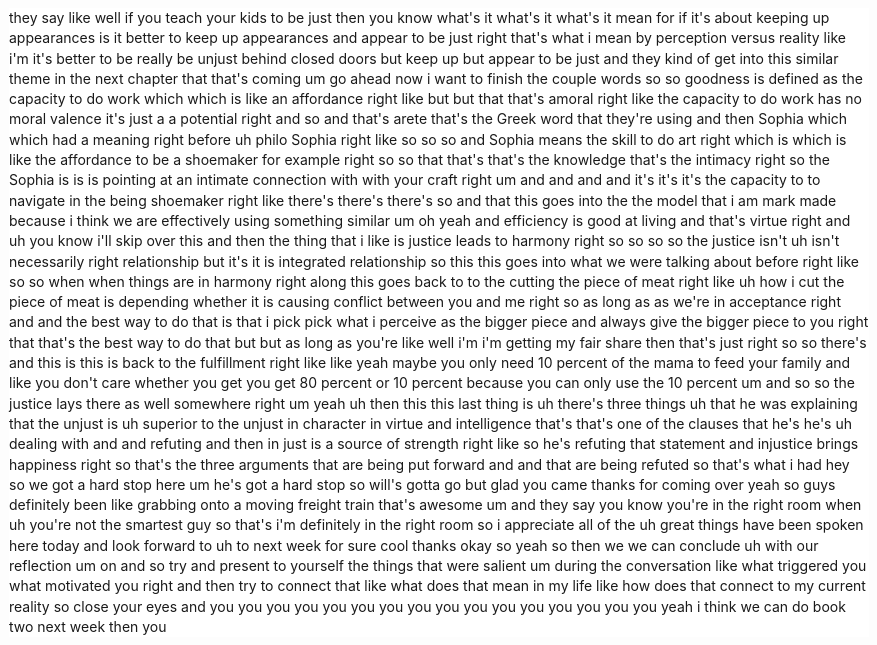 they say like well if you teach your kids to be just then you know what's it what's it what's it mean for if it's about keeping up appearances is it better to keep up appearances and appear to be just right that's what i mean by perception versus reality like i'm it's better to be really be unjust behind closed doors but keep up but appear to be just and they kind of get into this similar theme in the next chapter that that's coming um go ahead now i want to finish the couple words so so goodness is defined as the capacity to do work which which is like an affordance right like but but that that's amoral right like the capacity to do work has no moral valence it's just a a potential right and so and that's arete that's the Greek word that they're using and then Sophia which which had a meaning right before uh philo Sophia right like so so so and Sophia means the skill to do art right which is which is like the affordance to be a shoemaker for example right so so that that's that's the knowledge that's the intimacy right so the Sophia is is is pointing at an intimate connection with with your craft right um and and and and it's it's it's the capacity to to navigate in the being shoemaker right like there's there's there's so and that this goes into the the model that i am mark made because i think we are effectively using something similar um oh yeah and efficiency is good at living and that's virtue right and uh you know i'll skip over this and then the thing that i like is justice leads to harmony right so so so so the justice isn't uh isn't necessarily right relationship but it's it is integrated relationship so this this goes into what we were talking about before right like so so when when things are in harmony right along this goes back to to the cutting the piece of meat right like uh how i cut the piece of meat is depending whether it is causing conflict between you and me right so as long as as we're in acceptance right and and the best way to do that is that i pick pick what i perceive as the bigger piece and always give the bigger piece to you right that that's the best way to do that but but as long as you're like well i'm i'm getting my fair share then that's just right so so there's and this is this is back to the fulfillment right like like yeah maybe you only need 10 percent of the mama to feed your family and like you don't care whether you get you get 80 percent or 10 percent because you can only use the 10 percent um and so so the justice lays there as well somewhere right um yeah uh then this this last thing is uh there's three things uh that he was explaining that the unjust is uh superior to the unjust in character in virtue and intelligence that's that's one of the clauses that he's he's uh dealing with and and refuting and then in just is a source of strength right like so he's refuting that statement and injustice brings happiness right so that's the three arguments that are being put forward and and that are being refuted so that's what i had hey so we got a hard stop here um he's got a hard stop so will's gotta go but glad you came thanks for coming over yeah so guys definitely been like grabbing onto a moving freight train that's awesome um and they say you know you're in the right room when uh you're not the smartest guy so that's i'm definitely in the right room so i appreciate all of the uh great things have been spoken here today and look forward to uh to next week for sure cool thanks okay so yeah so then we we can conclude uh with our reflection um on and so try and present to yourself the things that were salient um during the conversation like what triggered you what motivated you right and then try to connect that like what does that mean in my life like how does that connect to my current reality so close your eyes and you you you you you you you you you you you you you you you you yeah i think we can do book two next week then you